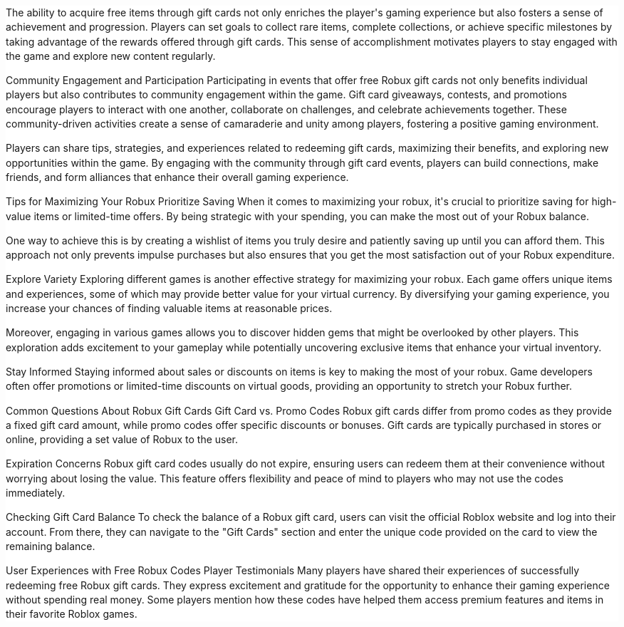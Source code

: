 The ability to acquire free items through gift cards not only enriches the player's gaming experience but also fosters a sense of achievement and progression. Players can set goals to collect rare items, complete collections, or achieve specific milestones by taking advantage of the rewards offered through gift cards. This sense of accomplishment motivates players to stay engaged with the game and explore new content regularly.

Community Engagement and Participation Participating in events that offer free Robux gift cards not only benefits individual players but also contributes to community engagement within the game. Gift card giveaways, contests, and promotions encourage players to interact with one another, collaborate on challenges, and celebrate achievements together. These community-driven activities create a sense of camaraderie and unity among players, fostering a positive gaming environment.

Players can share tips, strategies, and experiences related to redeeming gift cards, maximizing their benefits, and exploring new opportunities within the game. By engaging with the community through gift card events, players can build connections, make friends, and form alliances that enhance their overall gaming experience.

Tips for Maximizing Your Robux Prioritize Saving When it comes to maximizing your robux, it's crucial to prioritize saving for high-value items or limited-time offers. By being strategic with your spending, you can make the most out of your Robux balance.

One way to achieve this is by creating a wishlist of items you truly desire and patiently saving up until you can afford them. This approach not only prevents impulse purchases but also ensures that you get the most satisfaction out of your Robux expenditure.

Explore Variety Exploring different games is another effective strategy for maximizing your robux. Each game offers unique items and experiences, some of which may provide better value for your virtual currency. By diversifying your gaming experience, you increase your chances of finding valuable items at reasonable prices.

Moreover, engaging in various games allows you to discover hidden gems that might be overlooked by other players. This exploration adds excitement to your gameplay while potentially uncovering exclusive items that enhance your virtual inventory.

Stay Informed Staying informed about sales or discounts on items is key to making the most of your robux. Game developers often offer promotions or limited-time discounts on virtual goods, providing an opportunity to stretch your Robux further.

Common Questions About Robux Gift Cards Gift Card vs. Promo Codes Robux gift cards differ from promo codes as they provide a fixed gift card amount, while promo codes offer specific discounts or bonuses. Gift cards are typically purchased in stores or online, providing a set value of Robux to the user.

Expiration Concerns Robux gift card codes usually do not expire, ensuring users can redeem them at their convenience without worrying about losing the value. This feature offers flexibility and peace of mind to players who may not use the codes immediately.

Checking Gift Card Balance To check the balance of a Robux gift card, users can visit the official Roblox website and log into their account. From there, they can navigate to the "Gift Cards" section and enter the unique code provided on the card to view the remaining balance.

User Experiences with Free Robux Codes Player Testimonials Many players have shared their experiences of successfully redeeming free Robux gift cards. They express excitement and gratitude for the opportunity to enhance their gaming experience without spending real money. Some players mention how these codes have helped them access premium features and items in their favorite Roblox games.

